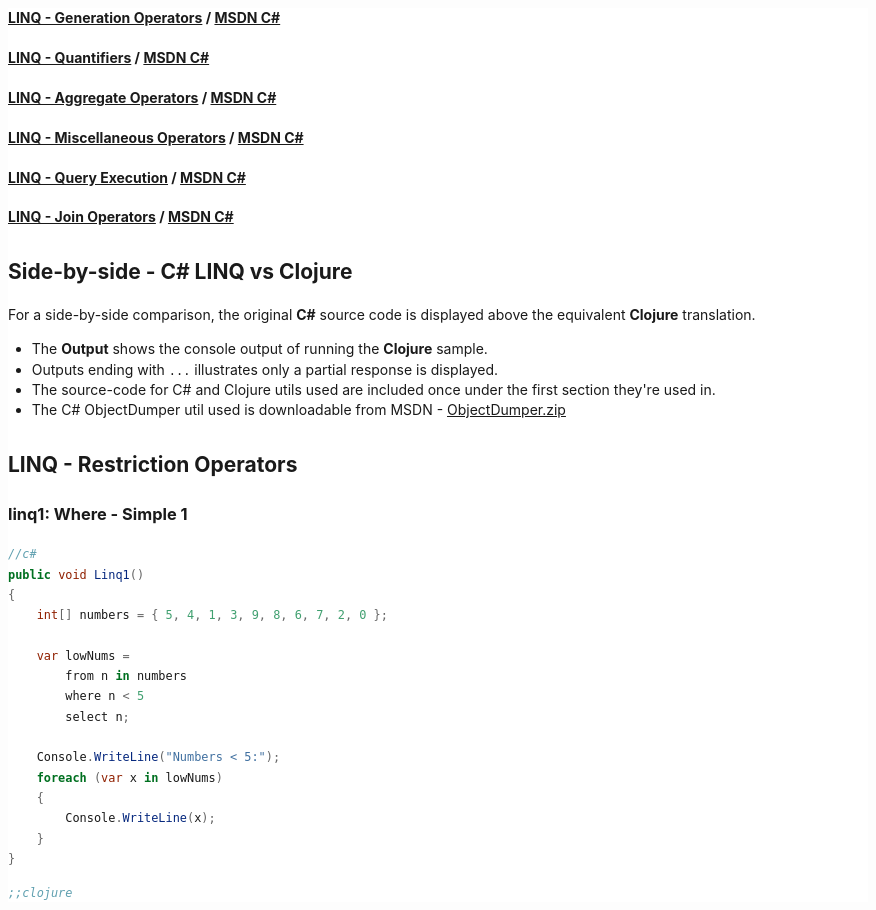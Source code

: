 #### [LINQ - Generation Operators](https://github.com/mythz/clojure-linq-examples/blob/master/src/clj_linq/linq_generationoperators.clj) / [MSDN C#](http://code.msdn.microsoft.com/LINQ-Generation-Operators-8a3fbff7)
#### [LINQ - Quantifiers](https://github.com/mythz/clojure-linq-examples/blob/master/src/clj_linq/linq_quantifiers.clj) / [MSDN C#](http://code.msdn.microsoft.com/LINQ-Quantifiers-f00e7e3e)
#### [LINQ - Aggregate Operators](https://github.com/mythz/clojure-linq-examples/blob/master/src/clj_linq/linq_aggregateoperators.clj) / [MSDN C#](http://code.msdn.microsoft.com/LINQ-Aggregate-Operators-c51b3869)
#### [LINQ - Miscellaneous Operators](https://github.com/mythz/clojure-linq-examples/blob/master/src/clj_linq/linq_miscoperators.clj) / [MSDN C#](http://code.msdn.microsoft.com/LINQ-Miscellaneous-6b72bb2a)
#### [LINQ - Query Execution](https://github.com/mythz/clojure-linq-examples/blob/master/src/clj_linq/linq_queryexecution.clj) / [MSDN C#](http://code.msdn.microsoft.com/LINQ-Query-Execution-ce0d3b95)
#### [LINQ - Join Operators](https://github.com/mythz/clojure-linq-examples/blob/master/src/clj_linq/linq_joinoperators.clj) / [MSDN C#](http://code.msdn.microsoft.com/LINQ-Join-Operators-dabef4e9)

##  Side-by-side - C# LINQ vs Clojure

For a side-by-side comparison, the original **C#** source code is displayed above the equivalent **Clojure** translation.

  - The **Output** shows the console output of running the **Clojure** sample.
  - Outputs ending with `...` illustrates only a partial response is displayed.
  - The source-code for C# and Clojure utils used are included once under the first section they're used in.
  - The C# ObjectDumper util used is downloadable from MSDN - [ObjectDumper.zip](http://code.msdn.microsoft.com/Visual-Studio-2008-C-d295cdba/file/46086/1/ObjectDumper.zip)

LINQ - Restriction Operators
----------------------------

### linq1: Where - Simple 1

```csharp
//c#
public void Linq1()
{
    int[] numbers = { 5, 4, 1, 3, 9, 8, 6, 7, 2, 0 };

    var lowNums =
        from n in numbers
        where n < 5
        select n;

    Console.WriteLine("Numbers < 5:");
    foreach (var x in lowNums)
    {
        Console.WriteLine(x);
    }
}
```
```clojure
;;clojure
```